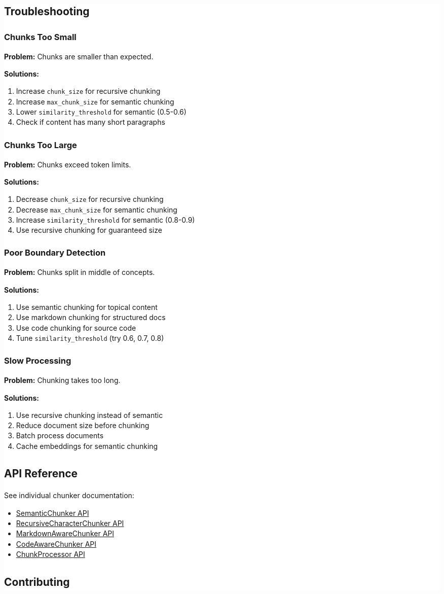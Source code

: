 ## Troubleshooting

### Chunks Too Small

**Problem:** Chunks are smaller than expected.

**Solutions:**
1. Increase `chunk_size` for recursive chunking
2. Increase `max_chunk_size` for semantic chunking
3. Lower `similarity_threshold` for semantic (0.5-0.6)
4. Check if content has many short paragraphs

### Chunks Too Large

**Problem:** Chunks exceed token limits.

**Solutions:**
1. Decrease `chunk_size` for recursive chunking
2. Decrease `max_chunk_size` for semantic chunking
3. Increase `similarity_threshold` for semantic (0.8-0.9)
4. Use recursive chunking for guaranteed size

### Poor Boundary Detection

**Problem:** Chunks split in middle of concepts.

**Solutions:**
1. Use semantic chunking for topical content
2. Use markdown chunking for structured docs
3. Use code chunking for source code
4. Tune `similarity_threshold` (try 0.6, 0.7, 0.8)

### Slow Processing

**Problem:** Chunking takes too long.

**Solutions:**
1. Use recursive chunking instead of semantic
2. Reduce document size before chunking
3. Batch process documents
4. Cache embeddings for semantic chunking

## API Reference

See individual chunker documentation:
- [SemanticChunker API](../api/semantic_chunker.md)
- [RecursiveCharacterChunker API](../api/recursive_chunker.md)
- [MarkdownAwareChunker API](../api/markdown_chunker.md)
- [CodeAwareChunker API](../api/code_chunker.md)
- [ChunkProcessor API](../api/chunk_processor.md)

## Contributing
